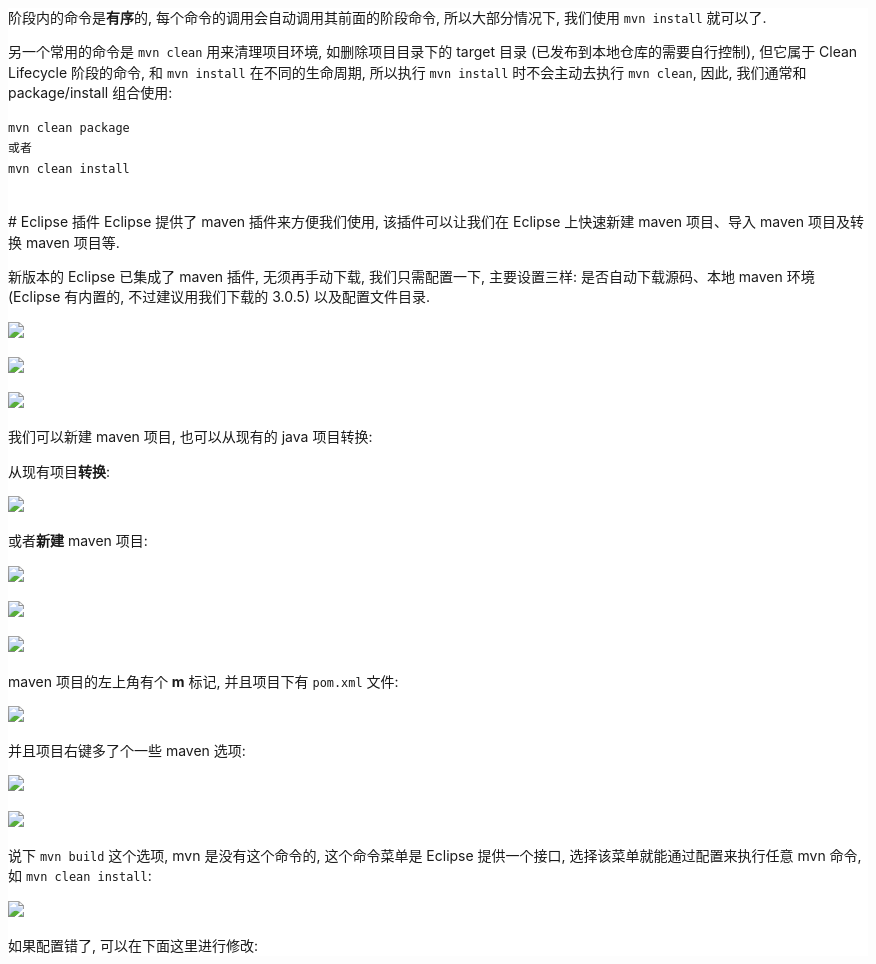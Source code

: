 阶段内的命令是**有序**的, 每个命令的调用会自动调用其前面的阶段命令, 所以大部分情况下, 我们使用 `mvn install` 就可以了.

另一个常用的命令是 `mvn clean` 用来清理项目环境, 如删除项目目录下的 target 目录 (已发布到本地仓库的需要自行控制), 但它属于 Clean Lifecycle 阶段的命令, 和 `mvn install` 在不同的生命周期, 所以执行 `mvn install` 时不会主动去执行 `mvn clean`, 因此, 我们通常和 package/install 组合使用:

```
mvn clean package
或者
mvn clean install
```
<br>
# Eclipse 插件
Eclipse 提供了 maven 插件来方便我们使用, 该插件可以让我们在 Eclipse 上快速新建 maven 项目、导入 maven 项目及转换 maven 项目等.

新版本的 Eclipse 已集成了 maven 插件, 无须再手动下载, 我们只需配置一下, 主要设置三样: 是否自动下载源码、本地 maven 环境 (Eclipse 有内置的, 不过建议用我们下载的 3.0.5) 以及配置文件目录.

![](http://wiki.smallcpp.cn/static/images/MAVEN/MAVEN插件设置1.png)

![](http://wiki.smallcpp.cn/static/images/MAVEN/MAVEN插件设置2.png)

![](http://wiki.smallcpp.cn/static/images/MAVEN/MAVEN插件设置3.png)

我们可以新建 maven 项目, 也可以从现有的 java 项目转换:

从现有项目**转换**:

![](http://wiki.smallcpp.cn/static/images/MAVEN/现有项目转换MAVEN.png)

或者**新建** maven 项目:

![](http://wiki.smallcpp.cn/static/images/MAVEN/新建MAVEN.png)

![](http://wiki.smallcpp.cn/static/images/MAVEN/简单项目.png)

![](http://wiki.smallcpp.cn/static/images/MAVEN/创建POM.png)

maven 项目的左上角有个 **m** 标记, 并且项目下有 `pom.xml` 文件:

![](http://wiki.smallcpp.cn/static/images/MAVEN/MAVEN项目结构.png)

并且项目右键多了个一些 maven 选项:

![](http://wiki.smallcpp.cn/static/images/MAVEN/常用MAVEN菜单.png)

![](http://wiki.smallcpp.cn/static/images/MAVEN/MAVENRUNAS.png)

说下 `mvn build` 这个选项, mvn 是没有这个命令的, 这个命令菜单是 Eclipse 提供一个接口, 选择该菜单就能通过配置来执行任意 mvn 命令, 如 `mvn clean install`:

![](http://wiki.smallcpp.cn/static/images/MAVEN/RUNCONFIG.png)

如果配置错了, 可以在下面这里进行修改:
